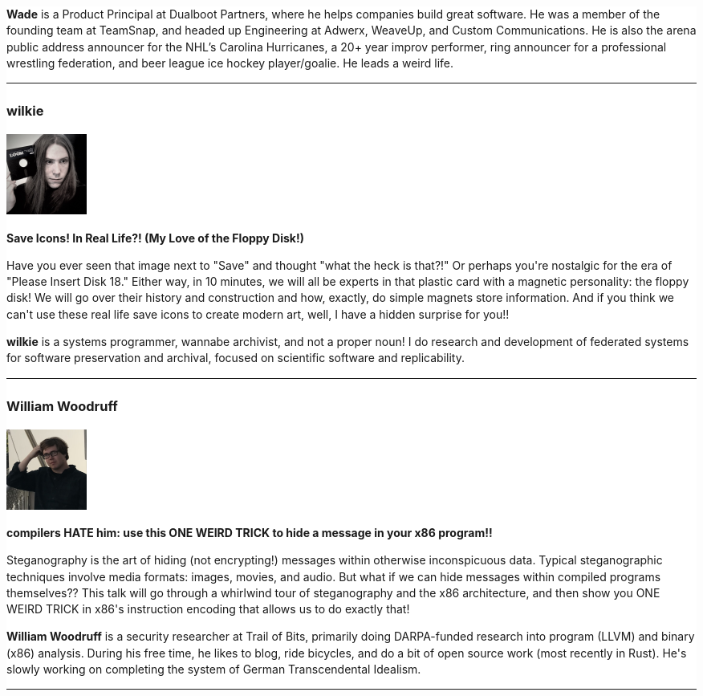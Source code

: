 **Wade** is a Product Principal at Dualboot Partners, where he helps companies build great software. He was a member of the founding team at TeamSnap, and headed up Engineering at Adwerx, WeaveUp, and Custom Communications. He is also the arena public address announcer for the NHL’s Carolina Hurricanes, a 20+ year improv performer, ring announcer for a professional wrestling federation, and beer league ice hockey player/goalie. He leads a weird life.

---

### wilkie

<a name="wilkie" id="wilkie"></a>
<img src="images/speakers/thumbnail/wilkie.png" alt="wilkie" class="speaker-img" />

**Save Icons! In Real Life?! (My Love of the Floppy Disk!)**

Have you ever seen that image next to "Save" and thought "what the heck is that?!" Or perhaps you're nostalgic for the era of "Please Insert Disk 18." Either way, in 10 minutes, we will all be experts in that plastic card with a magnetic personality: the floppy disk! We will go over their history and construction and how, exactly, do simple magnets store information. And if you think we can't use these real life save icons to create modern art, well, I have a hidden surprise for you!!

**wilkie** is a systems programmer, wannabe archivist, and not a proper noun! I do research and development of federated systems for software preservation and archival, focused on scientific software and replicability.

---

### William Woodruff

<a name="william-woodruff" id="william-woodruff"></a>
<img src="images/speakers/thumbnail/william-woodruff.png" alt="William Woodruff" class="speaker-img" />

**compilers HATE him: use this ONE WEIRD TRICK to hide a message in your x86 program!!**

Steganography is the art of hiding (not encrypting!) messages within otherwise inconspicuous data. Typical steganographic techniques involve media formats: images, movies, and audio. But what if we can hide messages within compiled programs themselves?? This talk will go through a whirlwind tour of steganography and the x86 architecture, and then show you ONE WEIRD TRICK in x86's instruction encoding that allows us to do exactly that!

**William Woodruff** is a security researcher at Trail of Bits, primarily doing DARPA-funded research into program (LLVM) and binary (x86) analysis. During his free time, he likes to blog, ride bicycles, and do a bit of open source work (most recently in Rust). He's slowly working on completing the system of German Transcendental Idealism.

---